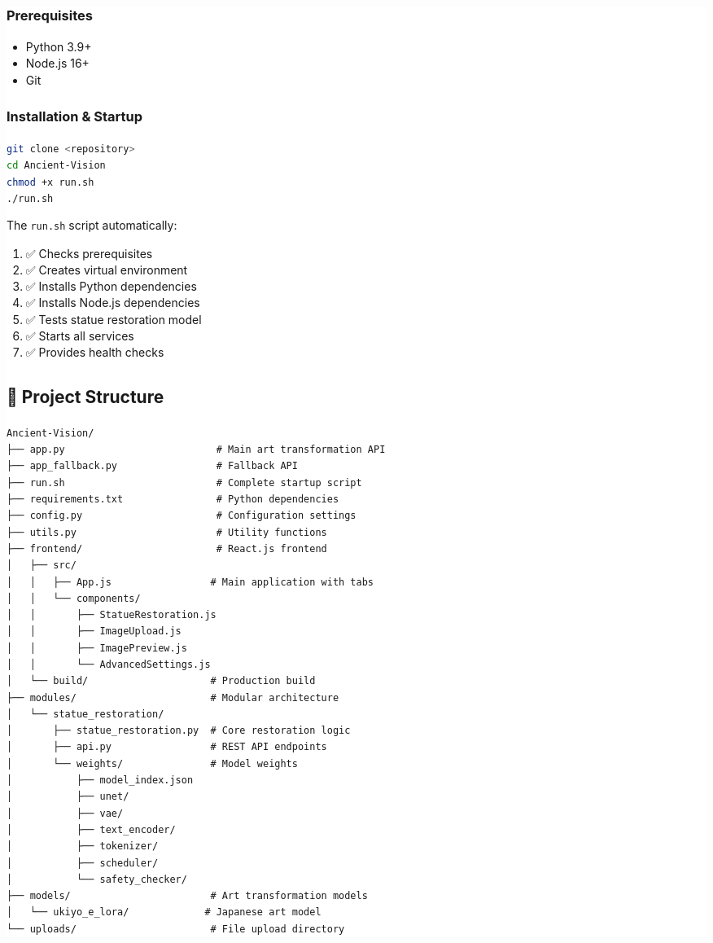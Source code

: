 ### Prerequisites

- Python 3.9+
- Node.js 16+
- Git

### Installation & Startup

```bash
git clone <repository>
cd Ancient-Vision
chmod +x run.sh
./run.sh
```

The `run.sh` script automatically:

1. ✅ Checks prerequisites
2. ✅ Creates virtual environment
3. ✅ Installs Python dependencies
4. ✅ Installs Node.js dependencies
5. ✅ Tests statue restoration model
6. ✅ Starts all services
7. ✅ Provides health checks

## 📁 Project Structure

```
Ancient-Vision/
├── app.py                          # Main art transformation API
├── app_fallback.py                 # Fallback API
├── run.sh                          # Complete startup script
├── requirements.txt                # Python dependencies
├── config.py                       # Configuration settings
├── utils.py                        # Utility functions
├── frontend/                       # React.js frontend
│   ├── src/
│   │   ├── App.js                 # Main application with tabs
│   │   └── components/
│   │       ├── StatueRestoration.js
│   │       ├── ImageUpload.js
│   │       ├── ImagePreview.js
│   │       └── AdvancedSettings.js
│   └── build/                     # Production build
├── modules/                       # Modular architecture
│   └── statue_restoration/
│       ├── statue_restoration.py  # Core restoration logic
│       ├── api.py                 # REST API endpoints
│       └── weights/               # Model weights
│           ├── model_index.json
│           ├── unet/
│           ├── vae/
│           ├── text_encoder/
│           ├── tokenizer/
│           ├── scheduler/
│           └── safety_checker/
├── models/                        # Art transformation models
│   └── ukiyo_e_lora/             # Japanese art model
└── uploads/                       # File upload directory
```
